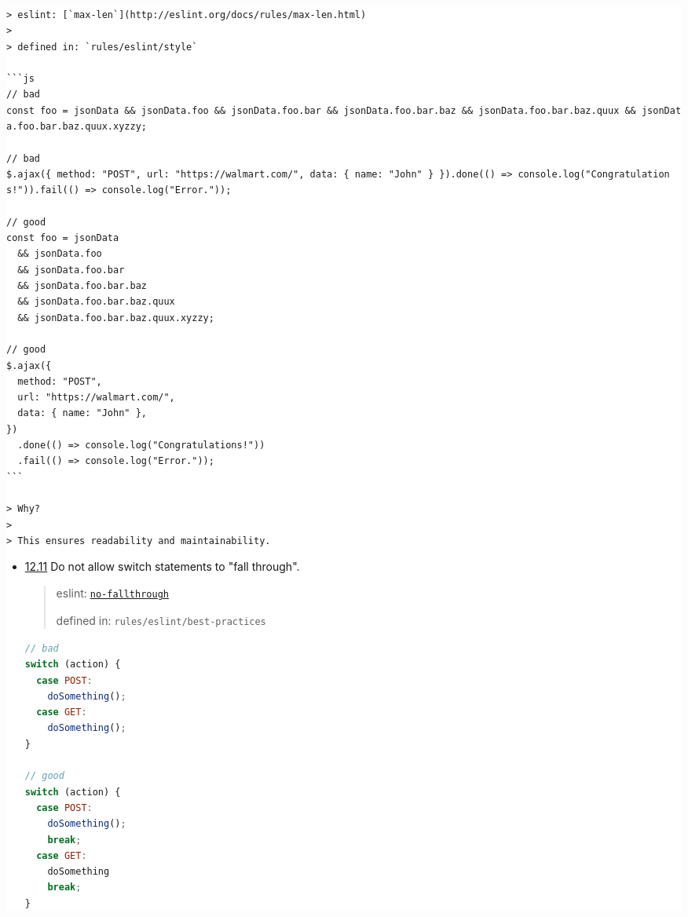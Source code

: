     > eslint: [`max-len`](http://eslint.org/docs/rules/max-len.html)
    >
    > defined in: `rules/eslint/style`

    ```js
    // bad
    const foo = jsonData && jsonData.foo && jsonData.foo.bar && jsonData.foo.bar.baz && jsonData.foo.bar.baz.quux && jsonData.foo.bar.baz.quux.xyzzy;

    // bad
    $.ajax({ method: "POST", url: "https://walmart.com/", data: { name: "John" } }).done(() => console.log("Congratulations!")).fail(() => console.log("Error."));

    // good
    const foo = jsonData
      && jsonData.foo
      && jsonData.foo.bar
      && jsonData.foo.bar.baz
      && jsonData.foo.bar.baz.quux
      && jsonData.foo.bar.baz.quux.xyzzy;

    // good
    $.ajax({
      method: "POST",
      url: "https://walmart.com/",
      data: { name: "John" },
    })
      .done(() => console.log("Congratulations!"))
      .fail(() => console.log("Error."));
    ```

    > Why?
    >
    > This ensures readability and maintainability.

<a name="blocks--no-fallthrough"></a><a name="12.11"></a>

-   [12.11](#blocks--no-fallthrough) Do not allow switch statements to "fall through".

    > eslint: [`no-fallthrough`](http://eslint.org/docs/rules/no-fallthrough)
    >
    > defined in: `rules/eslint/best-practices`

    ```js
    // bad
    switch (action) {
      case POST:
        doSomething();
      case GET:
        doSomething();
    }

    // good
    switch (action) {
      case POST:
        doSomething();
        break;
      case GET:
        doSomething
        break;
    }
    ```
